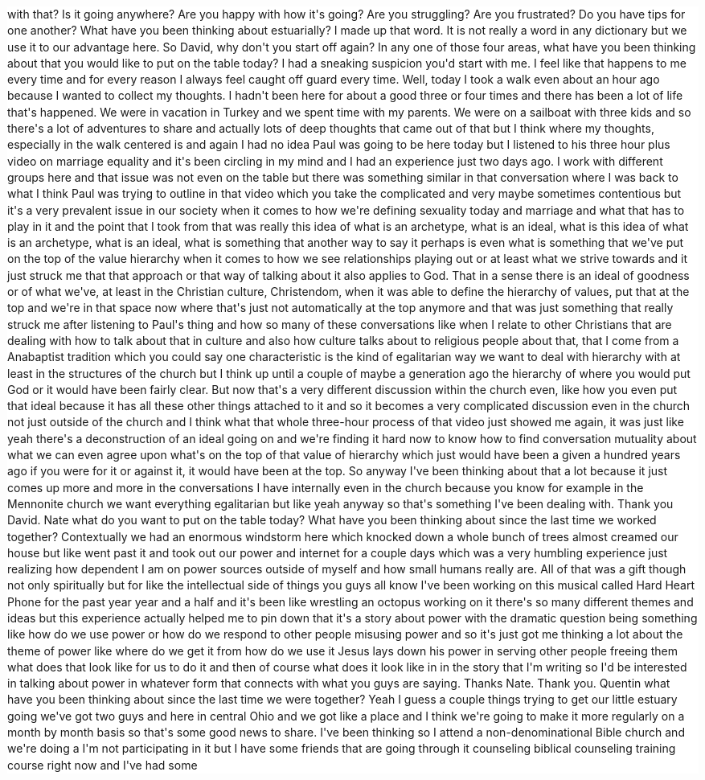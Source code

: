 with that? Is it going anywhere? Are you happy with how it's going? Are you struggling? Are you frustrated? Do you have tips for one another? What have you been thinking about estuarially? I made up that word. It is not really a word in any dictionary but we use it to our advantage here. So David, why don't you start off again? In any one of those four areas, what have you been thinking about that you would like to put on the table today? I had a sneaking suspicion you'd start with me. I feel like that happens to me every time and for every reason I always feel caught off guard every time. Well, today I took a walk even about an hour ago because I wanted to collect my thoughts. I hadn't been here for about a good three or four times and there has been a lot of life that's happened. We were in vacation in Turkey and we spent time with my parents. We were on a sailboat with three kids and so there's a lot of adventures to share and actually lots of deep thoughts that came out of that but I think where my thoughts, especially in the walk centered is and again I had no idea Paul was going to be here today but I listened to his three hour plus video on marriage equality and it's been circling in my mind and I had an experience just two days ago. I work with different groups here and that issue was not even on the table but there was something similar in that conversation where I was back to what I think Paul was trying to outline in that video which you take the complicated and very maybe sometimes contentious but it's a very prevalent issue in our society when it comes to how we're defining sexuality today and marriage and what that has to play in it and the point that I took from that was really this idea of what is an archetype, what is an ideal, what is this idea of what is an archetype, what is an ideal, what is something that another way to say it perhaps is even what is something that we've put on the top of the value hierarchy when it comes to how we see relationships playing out or at least what we strive towards and it just struck me that that approach or that way of talking about it also applies to God. That in a sense there is an ideal of goodness or of what we've, at least in the Christian culture, Christendom, when it was able to define the hierarchy of values, put that at the top and we're in that space now where that's just not automatically at the top anymore and that was just something that really struck me after listening to Paul's thing and how so many of these conversations like when I relate to other Christians that are dealing with how to talk about that in culture and also how culture talks about to religious people about that, that I come from a Anabaptist tradition which you could say one characteristic is the kind of egalitarian way we want to deal with hierarchy with at least in the structures of the church but I think up until a couple of maybe a generation ago the hierarchy of where you would put God or it would have been fairly clear. But now that's a very different discussion within the church even, like how you even put that ideal because it has all these other things attached to it and so it becomes a very complicated discussion even in the church not just outside of the church and I think what that whole three-hour process of that video just showed me again, it was just like yeah there's a deconstruction of an ideal going on and we're finding it hard now to know how to find conversation mutuality about what we can even agree upon what's on the top of that value of hierarchy which just would have been a given a hundred years ago if you were for it or against it, it would have been at the top. So anyway I've been thinking about that a lot because it just comes up more and more in the conversations I have internally even in the church because you know for example in the Mennonite church we want everything egalitarian but like yeah anyway so that's something I've been dealing with. Thank you David. Nate what do you want to put on the table today? What have you been thinking about since the last time we worked together? Contextually we had an enormous windstorm here which knocked down a whole bunch of trees almost creamed our house but like went past it and took out our power and internet for a couple days which was a very humbling experience just realizing how dependent I am on power sources outside of myself and how small humans really are. All of that was a gift though not only spiritually but for like the intellectual side of things you guys all know I've been working on this musical called Hard Heart Phone for the past year year and a half and it's been like wrestling an octopus working on it there's so many different themes and ideas but this experience actually helped me to pin down that it's a story about power with the dramatic question being something like how do we use power or how do we respond to other people misusing power and so it's just got me thinking a lot about the theme of power like where do we get it from how do we use it Jesus lays down his power in serving other people freeing them what does that look like for us to do it and then of course what does it look like in in the story that I'm writing so I'd be interested in talking about power in whatever form that connects with what you guys are saying. Thanks Nate. Thank you. Quentin what have you been thinking about since the last time we were together? Yeah I guess a couple things trying to get our little estuary going we've got two guys and here in central Ohio and we got like a place and I think we're going to make it more regularly on a month by month basis so that's some good news to share. I've been thinking so I attend a non-denominational Bible church and we're doing a I'm not participating in it but I have some friends that are going through it counseling biblical counseling training course right now and I've had some
